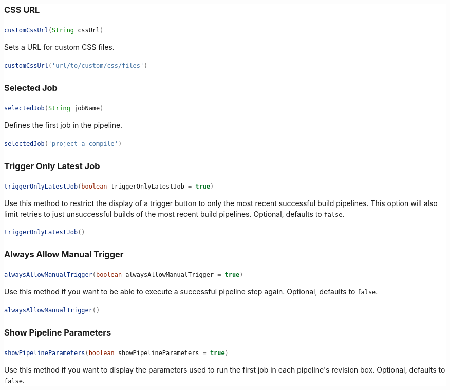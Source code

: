### CSS URL

```groovy
customCssUrl(String cssUrl)
```

Sets a URL for custom CSS files.

```groovy
customCssUrl('url/to/custom/css/files')
```

### Selected Job

```groovy
selectedJob(String jobName)
```

Defines the first job in the pipeline.

```groovy
selectedJob('project-a-compile')
```

### Trigger Only Latest Job

```groovy
triggerOnlyLatestJob(boolean triggerOnlyLatestJob = true)
```

Use this method to restrict the display of a trigger button to only the most recent successful build pipelines. This option will also limit retries to just unsuccessful builds of the most recent build pipelines. Optional, defaults to `false`.

```groovy
triggerOnlyLatestJob()
```

### Always Allow Manual Trigger

```groovy
alwaysAllowManualTrigger(boolean alwaysAllowManualTrigger = true)
```

Use this method if you want to be able to execute a successful pipeline step again. Optional, defaults to `false`.

```groovy
alwaysAllowManualTrigger()
```

### Show Pipeline Parameters

```groovy
showPipelineParameters(boolean showPipelineParameters = true)
```

Use this method if you want to display the parameters used to run the first job in each pipeline's revision box. Optional, defaults to `false`.
